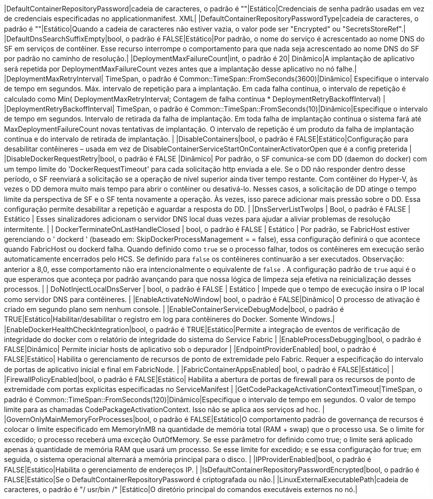 |DefaultContainerRepositoryPassword|cadeia de caracteres, o padrão é ""|Estático|Credenciais de senha padrão usadas em vez de credenciais especificadas no applicationmanifest. XML|
|DefaultContainerRepositoryPasswordType|cadeia de caracteres, o padrão é ""|Estático|Quando a cadeia de caracteres não estiver vazia, o valor pode ser "Encrypted" ou "SecretsStoreRef".|
|DefaultDnsSearchSuffixEmpty|bool, o padrão é FALSE|Estático|Por padrão, o nome do serviço é acrescentado ao nome DNS do SF em serviços de contêiner. Esse recurso interrompe o comportamento para que nada seja acrescentado ao nome DNS do SF por padrão no caminho de resolução.|
|DeploymentMaxFailureCount|int, o padrão é 20| Dinâmico|A implantação de aplicativo será repetida por DeploymentMaxFailureCount vezes antes que a implantação desse aplicativo no nó falhe.| 
|DeploymentMaxRetryInterval| TimeSpan, o padrão é Common::TimeSpan::FromSeconds(3600)|Dinâmico| Especifique o intervalo de tempo em segundos. Máx. intervalo de repetição para a implantação. Em cada falha contínua, o intervalo de repetição é calculado como Min( DeploymentMaxRetryInterval; Contagem de falha contínua * DeploymentRetryBackoffInterval) |
|DeploymentRetryBackoffInterval| TimeSpan, o padrão é Common::TimeSpan::FromSeconds(10)|Dinâmico|Especifique o intervalo de tempo em segundos. Intervalo de retirada da falha de implantação. Em toda falha de implantação contínua o sistema fará até MaxDeploymentFailureCount novas tentativas de implantação. O intervalo de repetição é um produto da falha de implantação contínua e do intervalo de retirada de implantação. |
|DisableContainers|bool, o padrão é FALSE|Estático|Configuração para desabilitar contêineres – usada em vez de DisableContainerServiceStartOnContainerActivatorOpen que é a config preterida |
|DisableDockerRequestRetry|bool, o padrão é FALSE |Dinâmico| Por padrão, o SF comunica-se com DD (daemon do docker) com um tempo limite do 'DockerRequestTimeout' para cada solicitação http enviada a ele. Se o DD não responder dentro desse período, o SF reenviará a solicitação se a operação de nível superior ainda tiver tempo restante.  Com contêiner do Hyper-V, às vezes o DD demora muito mais tempo para abrir o contêiner ou desativá-lo. Nesses casos, a solicitação de DD atinge o tempo limite da perspectiva de SF e o SF tenta novamente a operação. Às vezes, isso parece adicionar mais pressão sobre o DD. Essa configuração permite desabilitar a repetição e aguardar a resposta do DD. |
|DnsServerListTwoIps | Bool, o padrão é FALSE | Estático | Esses sinalizadores adicionam o servidor DNS local duas vezes para ajudar a aliviar problemas de resolução intermitente. |
| DockerTerminateOnLastHandleClosed | bool, o padrão é FALSE | Estático | Por padrão, se FabricHost estiver gerenciando o ' dockerd ' (baseado em: SkipDockerProcessManagement = = false), essa configuração definirá o que acontece quando FabricHost ou dockerd falha. Quando definido como `true` se o processo falhar, todos os contêineres em execução serão automaticamente encerrados pelo HCS. Se definido para `false` os contêineres continuarão a ser executados. Observação: anterior a 8,0, esse comportamento não era intencionalmente o equivalente de `false` . A configuração padrão de `true` aqui é o que esperamos que aconteça por padrão avançando para que nossa lógica de limpeza seja efetiva na reinicialização desses processos. |
| DoNotInjectLocalDnsServer | bool, o padrão é FALSE | Estático | Impede que o tempo de execução insira o IP local como servidor DNS para contêineres. |
|EnableActivateNoWindow| bool, o padrão é FALSE|Dinâmico| O processo de ativação é criado em segundo plano sem nenhum console. |
|EnableContainerServiceDebugMode|bool, o padrão é TRUE|Estático|Habilitar/desabilitar o registro em log para contêineres do Docker.  Somente Windows.|
|EnableDockerHealthCheckIntegration|bool, o padrão é TRUE|Estático|Permite a integração de eventos de verificação de integridade do docker com o relatório de integridade do sistema do Service Fabric |
|EnableProcessDebugging|bool, o padrão é FALSE|Dinâmico| Permite iniciar hosts de aplicativo sob o depurador |
|EndpointProviderEnabled| bool, o padrão é FALSE|Estático| Habilita o gerenciamento de recursos de ponto de extremidade pelo Fabric. Requer a especificação do intervalo de portas de aplicativo inicial e final em FabricNode. |
|FabricContainerAppsEnabled| bool, o padrão é FALSE|Estático| |
|FirewallPolicyEnabled|bool, o padrão é FALSE|Estático| Habilita a abertura de portas de firewall para os recursos de ponto de extremidade com portas explícitas especificadas no ServiceManifest |
|GetCodePackageActivationContextTimeout|TimeSpan, o padrão é Common::TimeSpan::FromSeconds(120)|Dinâmico|Especifique o intervalo de tempo em segundos. O valor de tempo limite para as chamadas CodePackageActivationContext. Isso não se aplica aos serviços ad hoc. |
|GovernOnlyMainMemoryForProcesses|bool, o padrão é FALSE|Estático|O comportamento padrão de governança de recursos é colocar o limite especificado em MemoryInMB na quantidade de memória total (RAM + swap) que o processo usa. Se o limite for excedido; o processo receberá uma exceção OutOfMemory. Se esse parâmetro for definido como true; o limite será aplicado apenas à quantidade de memória RAM que usará um processo. Se esse limite for excedido; e se essa configuração for true; em seguida, o sistema operacional alternará a memória principal para o disco. |
|IPProviderEnabled|bool, o padrão é FALSE|Estático|Habilita o gerenciamento de endereços IP. |
|IsDefaultContainerRepositoryPasswordEncrypted|bool, o padrão é FALSE|Estático|Se o DefaultContainerRepositoryPassword é criptografada ou não.|
|LinuxExternalExecutablePath|cadeia de caracteres, o padrão é "/ usr/bin /" |Estático|O diretório principal do comandos executáveis externos no nó.|